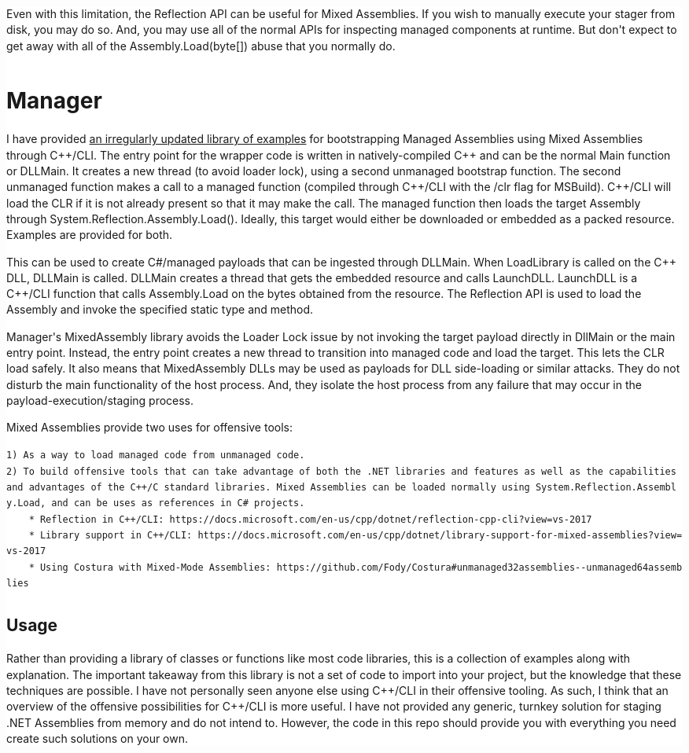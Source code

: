 Even with this limitation, the Reflection API can be useful for Mixed Assemblies. If you wish to manually execute your stager from disk, you may do so. And, you may use all of the normal APIs for inspecting managed components at runtime. But don't expect to get away with all of the Assembly.Load(byte[]) abuse that you normally do.

# Manager
I have provided [an irregularly updated library of examples](https://github.com/TheWover/Manager/tree/master/MixedAssembly) for bootstrapping Managed Assemblies using Mixed Assemblies through C++/CLI. The entry point for the wrapper code is written in natively-compiled C++ and can be the normal Main function or DLLMain. It creates a new thread (to avoid loader lock), using a second unmanaged bootstrap function. The second unmanaged function makes a call to a managed function (compiled through C++/CLI with the /clr flag for MSBuild). C++/CLI will load the CLR if it is not already present so that it may make the call. The managed function then loads the target Assembly through System.Reflection.Assembly.Load(). Ideally, this target would either be downloaded or embedded as a packed resource. Examples are provided for both.

This can be used to create C#/managed payloads that can be ingested through DLLMain. When LoadLibrary is called on the C++ DLL, DLLMain is called. DLLMain creates a thread that gets the embedded resource and calls LaunchDLL. LaunchDLL is a C++/CLI function that calls Assembly.Load on the bytes obtained from the resource. The Reflection API is used to load the Assembly and invoke the specified static type and method.

Manager's MixedAssembly library avoids the Loader Lock issue by not invoking the target payload directly in DllMain or the main entry point. Instead, the entry point creates a new thread to transition into managed code and load the target. This lets the CLR load safely. It also means that MixedAssembly DLLs may be used as payloads for DLL side-loading or similar attacks. They do not disturb the main functionality of the host process. And, they isolate the host process from any failure that may occur in the payload-execution/staging process.

Mixed Assemblies provide two uses for offensive tools:

    1) As a way to load managed code from unmanaged code.
    2) To build offensive tools that can take advantage of both the .NET libraries and features as well as the capabilities and advantages of the C++/C standard libraries. Mixed Assemblies can be loaded normally using System.Reflection.Assembly.Load, and can be uses as references in C# projects.
        * Reflection in C++/CLI: https://docs.microsoft.com/en-us/cpp/dotnet/reflection-cpp-cli?view=vs-2017
        * Library support in C++/CLI: https://docs.microsoft.com/en-us/cpp/dotnet/library-support-for-mixed-assemblies?view=vs-2017 
        * Using Costura with Mixed-Mode Assemblies: https://github.com/Fody/Costura#unmanaged32assemblies--unmanaged64assemblies


## Usage

Rather than providing a library of classes or functions like most code libraries, this is a collection of examples along with explanation. The important takeaway from this library is not a set of code to import into your project, but the knowledge that these techniques are possible. I have not personally seen anyone else using C++/CLI in their offensive tooling. As such, I think that an overview of the offensive possibilities for C++/CLI is more useful. I have not provided any generic, turnkey solution for staging .NET Assemblies from memory and do not intend to. However, the code in this repo should provide you with everything you need create such solutions on your own. 

